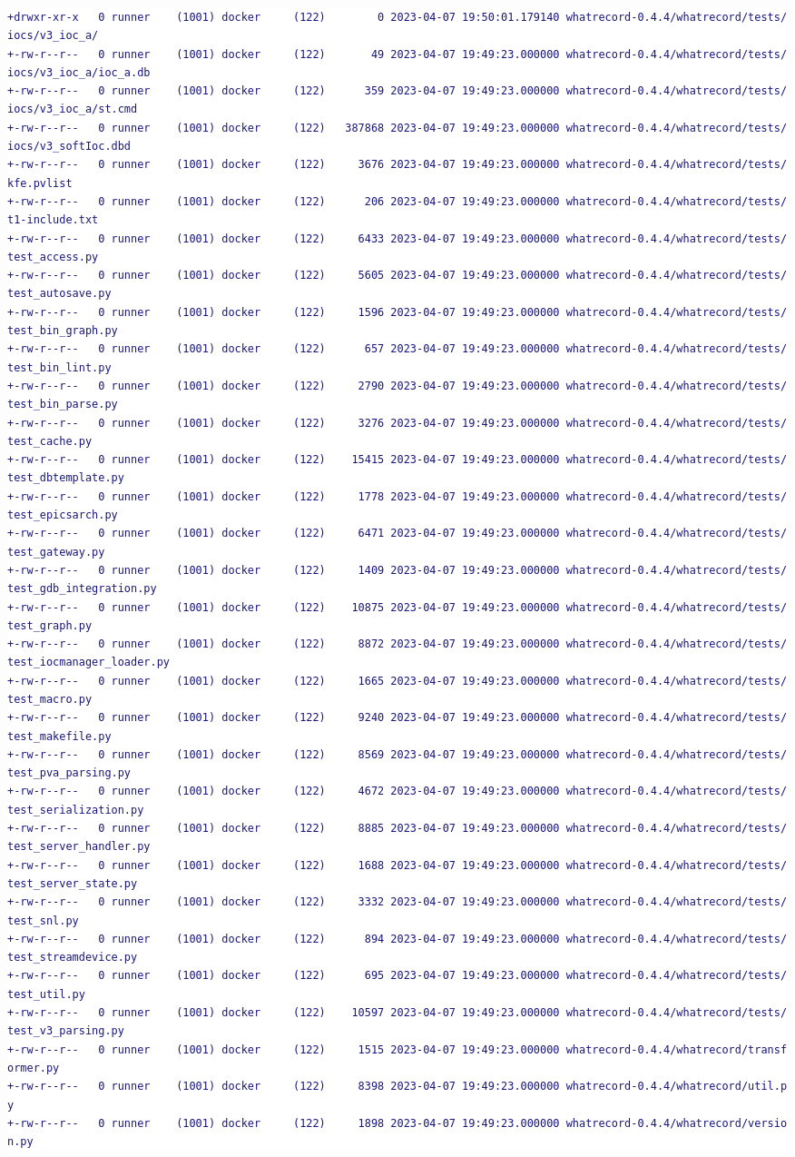 ```diff
+drwxr-xr-x   0 runner    (1001) docker     (122)        0 2023-04-07 19:50:01.179140 whatrecord-0.4.4/whatrecord/tests/iocs/v3_ioc_a/
+-rw-r--r--   0 runner    (1001) docker     (122)       49 2023-04-07 19:49:23.000000 whatrecord-0.4.4/whatrecord/tests/iocs/v3_ioc_a/ioc_a.db
+-rw-r--r--   0 runner    (1001) docker     (122)      359 2023-04-07 19:49:23.000000 whatrecord-0.4.4/whatrecord/tests/iocs/v3_ioc_a/st.cmd
+-rw-r--r--   0 runner    (1001) docker     (122)   387868 2023-04-07 19:49:23.000000 whatrecord-0.4.4/whatrecord/tests/iocs/v3_softIoc.dbd
+-rw-r--r--   0 runner    (1001) docker     (122)     3676 2023-04-07 19:49:23.000000 whatrecord-0.4.4/whatrecord/tests/kfe.pvlist
+-rw-r--r--   0 runner    (1001) docker     (122)      206 2023-04-07 19:49:23.000000 whatrecord-0.4.4/whatrecord/tests/t1-include.txt
+-rw-r--r--   0 runner    (1001) docker     (122)     6433 2023-04-07 19:49:23.000000 whatrecord-0.4.4/whatrecord/tests/test_access.py
+-rw-r--r--   0 runner    (1001) docker     (122)     5605 2023-04-07 19:49:23.000000 whatrecord-0.4.4/whatrecord/tests/test_autosave.py
+-rw-r--r--   0 runner    (1001) docker     (122)     1596 2023-04-07 19:49:23.000000 whatrecord-0.4.4/whatrecord/tests/test_bin_graph.py
+-rw-r--r--   0 runner    (1001) docker     (122)      657 2023-04-07 19:49:23.000000 whatrecord-0.4.4/whatrecord/tests/test_bin_lint.py
+-rw-r--r--   0 runner    (1001) docker     (122)     2790 2023-04-07 19:49:23.000000 whatrecord-0.4.4/whatrecord/tests/test_bin_parse.py
+-rw-r--r--   0 runner    (1001) docker     (122)     3276 2023-04-07 19:49:23.000000 whatrecord-0.4.4/whatrecord/tests/test_cache.py
+-rw-r--r--   0 runner    (1001) docker     (122)    15415 2023-04-07 19:49:23.000000 whatrecord-0.4.4/whatrecord/tests/test_dbtemplate.py
+-rw-r--r--   0 runner    (1001) docker     (122)     1778 2023-04-07 19:49:23.000000 whatrecord-0.4.4/whatrecord/tests/test_epicsarch.py
+-rw-r--r--   0 runner    (1001) docker     (122)     6471 2023-04-07 19:49:23.000000 whatrecord-0.4.4/whatrecord/tests/test_gateway.py
+-rw-r--r--   0 runner    (1001) docker     (122)     1409 2023-04-07 19:49:23.000000 whatrecord-0.4.4/whatrecord/tests/test_gdb_integration.py
+-rw-r--r--   0 runner    (1001) docker     (122)    10875 2023-04-07 19:49:23.000000 whatrecord-0.4.4/whatrecord/tests/test_graph.py
+-rw-r--r--   0 runner    (1001) docker     (122)     8872 2023-04-07 19:49:23.000000 whatrecord-0.4.4/whatrecord/tests/test_iocmanager_loader.py
+-rw-r--r--   0 runner    (1001) docker     (122)     1665 2023-04-07 19:49:23.000000 whatrecord-0.4.4/whatrecord/tests/test_macro.py
+-rw-r--r--   0 runner    (1001) docker     (122)     9240 2023-04-07 19:49:23.000000 whatrecord-0.4.4/whatrecord/tests/test_makefile.py
+-rw-r--r--   0 runner    (1001) docker     (122)     8569 2023-04-07 19:49:23.000000 whatrecord-0.4.4/whatrecord/tests/test_pva_parsing.py
+-rw-r--r--   0 runner    (1001) docker     (122)     4672 2023-04-07 19:49:23.000000 whatrecord-0.4.4/whatrecord/tests/test_serialization.py
+-rw-r--r--   0 runner    (1001) docker     (122)     8885 2023-04-07 19:49:23.000000 whatrecord-0.4.4/whatrecord/tests/test_server_handler.py
+-rw-r--r--   0 runner    (1001) docker     (122)     1688 2023-04-07 19:49:23.000000 whatrecord-0.4.4/whatrecord/tests/test_server_state.py
+-rw-r--r--   0 runner    (1001) docker     (122)     3332 2023-04-07 19:49:23.000000 whatrecord-0.4.4/whatrecord/tests/test_snl.py
+-rw-r--r--   0 runner    (1001) docker     (122)      894 2023-04-07 19:49:23.000000 whatrecord-0.4.4/whatrecord/tests/test_streamdevice.py
+-rw-r--r--   0 runner    (1001) docker     (122)      695 2023-04-07 19:49:23.000000 whatrecord-0.4.4/whatrecord/tests/test_util.py
+-rw-r--r--   0 runner    (1001) docker     (122)    10597 2023-04-07 19:49:23.000000 whatrecord-0.4.4/whatrecord/tests/test_v3_parsing.py
+-rw-r--r--   0 runner    (1001) docker     (122)     1515 2023-04-07 19:49:23.000000 whatrecord-0.4.4/whatrecord/transformer.py
+-rw-r--r--   0 runner    (1001) docker     (122)     8398 2023-04-07 19:49:23.000000 whatrecord-0.4.4/whatrecord/util.py
+-rw-r--r--   0 runner    (1001) docker     (122)     1898 2023-04-07 19:49:23.000000 whatrecord-0.4.4/whatrecord/version.py
```